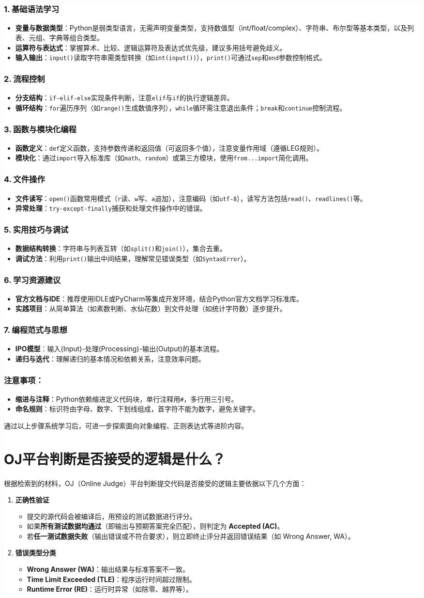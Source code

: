 ### 1. **基础语法学习**
   - **变量与数据类型**：Python是弱类型语言，无需声明变量类型，支持数值型（int/float/complex）、字符串、布尔型等基本类型，以及列表、元组、字典等组合类型。
   - **运算符与表达式**：掌握算术、比较、逻辑运算符及表达式优先级，建议多用括号避免歧义。
   - **输入输出**：`input()`读取字符串需类型转换（如`int(input())`），`print()`可通过`sep`和`end`参数控制格式。

### 2. **流程控制**
   - **分支结构**：`if-elif-else`实现条件判断，注意`elif`与`if`的执行逻辑差异。
   - **循环结构**：`for`遍历序列（如`range()`生成数值序列），`while`循环需注意退出条件；`break`和`continue`控制流程。

### 3. **函数与模块化编程**
   - **函数定义**：`def`定义函数，支持参数传递和返回值（可返回多个值），注意变量作用域（遵循LEG规则）。
   - **模块化**：通过`import`导入标准库（如`math`、`random`）或第三方模块，使用`from...import`简化调用。

### 4. **文件操作**
   - **文件读写**：`open()`函数常用模式（`r`读、`w`写、`a`追加），注意编码（如`utf-8`），读写方法包括`read()`、`readlines()`等。
   - **异常处理**：`try-except-finally`捕获和处理文件操作中的错误。

### 5. **实用技巧与调试**
   - **数据结构转换**：字符串与列表互转（如`split()`和`join()`），集合去重。
   - **调试方法**：利用`print()`输出中间结果，理解常见错误类型（如`SyntaxError`）。

### 6. **学习资源建议**
   - **官方文档与IDE**：推荐使用IDLE或PyCharm等集成开发环境，结合Python官方文档学习标准库。
   - **实践项目**：从简单算法（如素数判断、水仙花数）到文件处理（如统计字符数）逐步提升。

### 7. **编程范式与思想**
   - **IPO模型**：输入(Input)-处理(Processing)-输出(Output)的基本流程。
   - **递归与迭代**：理解递归的基本情况和依赖关系，注意效率问题。

### 注意事项：
- **缩进与注释**：Python依赖缩进定义代码块，单行注释用`#`，多行用三引号。
- **命名规则**：标识符由字母、数字、下划线组成，首字符不能为数字，避免关键字。

通过以上步骤系统学习后，可进一步探索面向对象编程、正则表达式等进阶内容。



# OJ平台判断是否接受的逻辑是什么？

根据检索到的材料，OJ（Online Judge）平台判断提交代码是否接受的逻辑主要依据以下几个方面：

1. **正确性验证**  
   - 提交的源代码会被编译后，用预设的测试数据进行评分。  
   - 如果**所有测试数据均通过**（即输出与预期答案完全匹配），则判定为 **Accepted (AC)**。  
   - 若**任一测试数据失败**（输出错误或不符合要求），则立即终止评分并返回错误结果（如 Wrong Answer, WA）。

2. **错误类型分类**  
   - **Wrong Answer (WA)**：输出结果与标准答案不一致。  
   - **Time Limit Exceeded (TLE)**：程序运行时间超过限制。  
   - **Runtime Error (RE)**：运行时异常（如除零、越界等）。  
